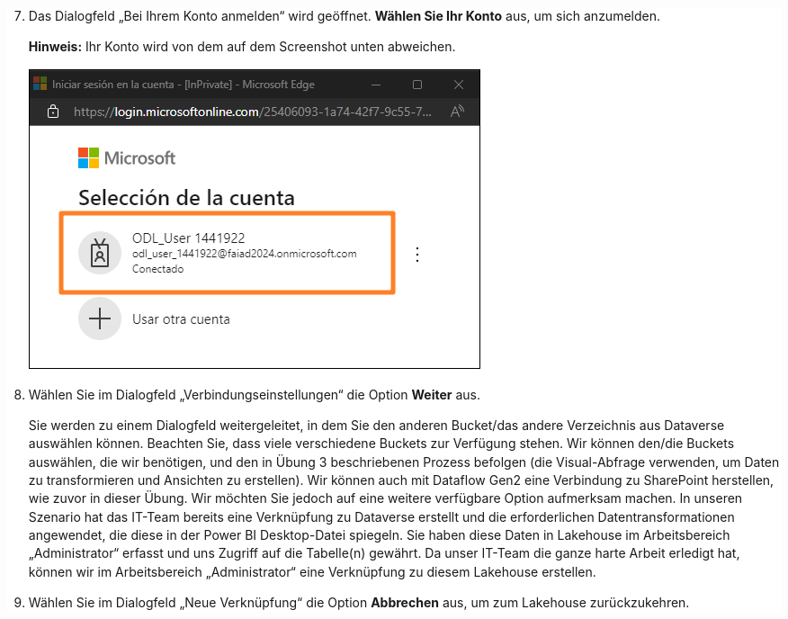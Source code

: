 7. Das Dialogfeld „Bei Ihrem Konto anmelden“ wird geöffnet. **Wählen Sie Ihr Konto** aus, um sich anzumelden.

   **Hinweis:** Ihr Konto wird von dem auf dem Screenshot unten abweichen.

   ![](../media/lab-04/image089.png)

8. Wählen Sie im Dialogfeld „Verbindungseinstellungen“ die Option **Weiter** aus.

   Sie werden zu einem Dialogfeld weitergeleitet, in dem Sie den anderen Bucket/das andere
Verzeichnis aus Dataverse auswählen können. Beachten Sie, dass viele verschiedene Buckets zur Verfügung stehen. Wir können den/die Buckets auswählen, die wir benötigen, und den in Übung 3 beschriebenen Prozess befolgen (die Visual-Abfrage verwenden, um Daten zu transformieren und Ansichten zu erstellen). Wir können auch mit Dataflow Gen2 eine Verbindung zu SharePoint herstellen, wie zuvor in dieser Übung. Wir möchten Sie jedoch auf eine weitere verfügbare Option aufmerksam machen.
In unseren Szenario hat das IT-Team bereits eine Verknüpfung zu Dataverse erstellt und die erforderlichen Datentransformationen angewendet, die diese in der Power BI Desktop-Datei
spiegeln. Sie haben diese Daten in Lakehouse im Arbeitsbereich „Administrator“ erfasst und uns Zugriff auf die Tabelle(n) gewährt. Da unser IT-Team die ganze harte Arbeit erledigt hat, können wir im Arbeitsbereich „Administrator“ eine Verknüpfung zu diesem Lakehouse erstellen.
 
9. Wählen Sie im Dialogfeld „Neue Verknüpfung“ die Option **Abbrechen** aus, um zum Lakehouse zurückzukehren.
 